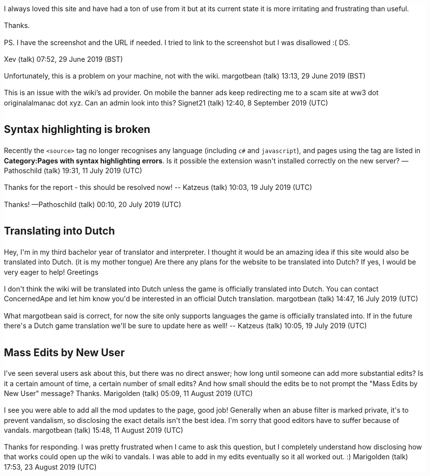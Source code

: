 I always loved this site and have had a ton of use from it but at its current state it is more irritating and frustrating than useful.

Thanks.

PS. I have the screenshot and the URL if needed. I tried to link to the screenshot but I was disallowed :( DS.

Xev (talk) 07:52, 29 June 2019 (BST)

Unfortunately, this is a problem on your machine, not with the wiki. margotbean (talk) 13:13, 29 June 2019 (BST)

This is an issue with the wiki’s ad provider. On mobile the banner ads keep redirecting me to a scam site at ww3 dot originalalmanac dot xyz. Can an admin look into this? Signet21 (talk) 12:40, 8 September 2019 (UTC)

## Syntax highlighting is broken

Recently the `<source>` tag no longer recognises any language (including `c#` and `javascript`), and pages using the tag are listed in **Category:Pages with syntax highlighting errors**. Is it possible the extension wasn't installed correctly on the new server? —Pathoschild (talk) 19:31, 11 July 2019 (UTC)

Thanks for the report - this should be resolved now! -- Katzeus (talk) 10:03, 19 July 2019 (UTC)

Thanks! —Pathoschild (talk) 00:10, 20 July 2019 (UTC)

## Translating into Dutch

Hey, I'm in my third bachelor year of translator and interpreter. I thought it would be an amazing idea if this site would also be translated into Dutch. (it is my mother tongue) Are there any plans for the website to be translated into Dutch? If yes, I would be very eager to help! Greetings

I don't think the wiki will be translated into Dutch unless the game is officially translated into Dutch. You can contact ConcernedApe and let him know you'd be interested in an official Dutch translation. margotbean (talk) 14:47, 16 July 2019 (UTC)

What margotbean said is correct, for now the site only supports languages the game is officially translated into. If in the future there's a Dutch game translation we'll be sure to update here as well! -- Katzeus (talk) 10:05, 19 July 2019 (UTC)

## Mass Edits by New User

I've seen several users ask about this, but there was no direct answer; how long until someone can add more substantial edits? Is it a certain amount of time, a certain number of small edits? And how small should the edits be to not prompt the "Mass Edits by New User" message? Thanks. Marigolden (talk) 05:09, 11 August 2019 (UTC)

I see you were able to add all the mod updates to the page, good job! Generally when an abuse filter is marked private, it's to prevent vandalism, so disclosing the exact details isn't the best idea. I'm sorry that good editors have to suffer because of vandals. margotbean (talk) 15:48, 11 August 2019 (UTC)

Thanks for responding. I was pretty frustrated when I came to ask this question, but I completely understand how disclosing how that works could open up the wiki to vandals. I was able to add in my edits eventually so it all worked out. :) Marigolden (talk) 17:53, 23 August 2019 (UTC)
